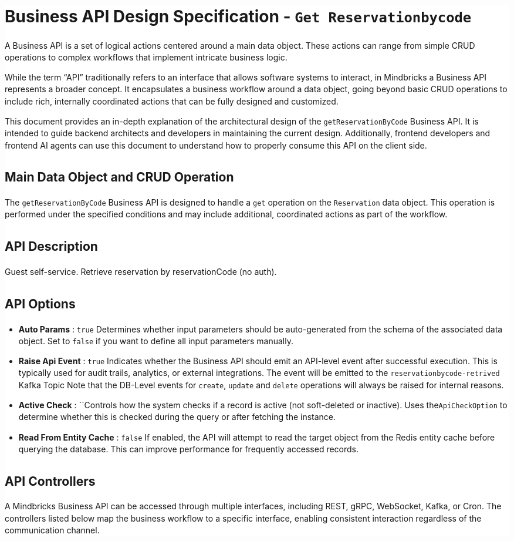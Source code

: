 # Business API Design Specification - `Get Reservationbycode`

A Business API is a set of logical actions centered around a main data object. These actions can range from simple CRUD operations to complex workflows that implement intricate business logic.

While the term “API” traditionally refers to an interface that allows software systems to interact, in Mindbricks a Business API represents a broader concept. It encapsulates a business workflow around a data object, going beyond basic CRUD operations to include rich, internally coordinated actions that can be fully designed and customized.

This document provides an in-depth explanation of the architectural design of the `getReservationByCode` Business API. It is intended to guide backend architects and developers in maintaining the current design. Additionally, frontend developers and frontend AI agents can use this document to understand how to properly consume this API on the client side.

## Main Data Object and CRUD Operation

The `getReservationByCode` Business API is designed to handle a `get` operation on the `Reservation` data object. This operation is performed under the specified conditions and may include additional, coordinated actions as part of the workflow.

## API Description

Guest self-service. Retrieve reservation by reservationCode (no auth).

## API Options

- **Auto Params** : `true`
  Determines whether input parameters should be auto-generated from the schema of the associated data object. Set to `false` if you want to define all input parameters manually.

- **Raise Api Event** : `true`
  Indicates whether the Business API should emit an API-level event after successful execution. This is typically used for audit trails, analytics, or external integrations.
  The event will be emitted to the `reservationbycode-retrived` Kafka Topic Note that the DB-Level events for `create`, `update` and `delete` operations will always be raised for internal reasons.

- **Active Check** : ``Controls how the system checks if a record is active (not soft-deleted or inactive). Uses the`ApiCheckOption` to determine whether this is checked during the query or after fetching the instance.

- **Read From Entity Cache** : `false`
  If enabled, the API will attempt to read the target object from the Redis entity cache before querying the database. This can improve performance for frequently accessed records.

## API Controllers

A Mindbricks Business API can be accessed through multiple interfaces, including REST, gRPC, WebSocket, Kafka, or Cron. The controllers listed below map the business workflow to a specific interface, enabling consistent interaction regardless of the communication channel.
